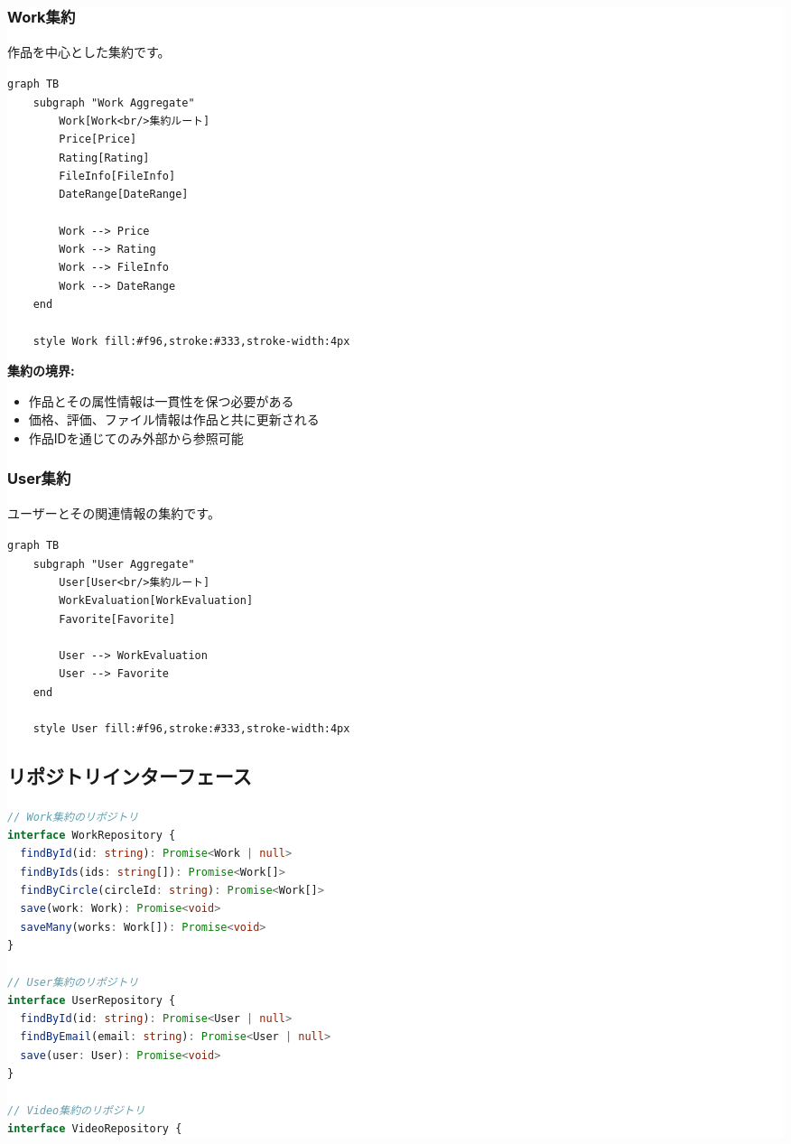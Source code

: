 ### Work集約

作品を中心とした集約です。

```mermaid
graph TB
    subgraph "Work Aggregate"
        Work[Work<br/>集約ルート]
        Price[Price]
        Rating[Rating]
        FileInfo[FileInfo]
        DateRange[DateRange]
        
        Work --> Price
        Work --> Rating
        Work --> FileInfo
        Work --> DateRange
    end
    
    style Work fill:#f96,stroke:#333,stroke-width:4px
```

**集約の境界:**
- 作品とその属性情報は一貫性を保つ必要がある
- 価格、評価、ファイル情報は作品と共に更新される
- 作品IDを通じてのみ外部から参照可能

### User集約

ユーザーとその関連情報の集約です。

```mermaid
graph TB
    subgraph "User Aggregate"
        User[User<br/>集約ルート]
        WorkEvaluation[WorkEvaluation]
        Favorite[Favorite]
        
        User --> WorkEvaluation
        User --> Favorite
    end
    
    style User fill:#f96,stroke:#333,stroke-width:4px
```

## リポジトリインターフェース

```typescript
// Work集約のリポジトリ
interface WorkRepository {
  findById(id: string): Promise<Work | null>
  findByIds(ids: string[]): Promise<Work[]>
  findByCircle(circleId: string): Promise<Work[]>
  save(work: Work): Promise<void>
  saveMany(works: Work[]): Promise<void>
}

// User集約のリポジトリ
interface UserRepository {
  findById(id: string): Promise<User | null>
  findByEmail(email: string): Promise<User | null>
  save(user: User): Promise<void>
}

// Video集約のリポジトリ
interface VideoRepository {
```